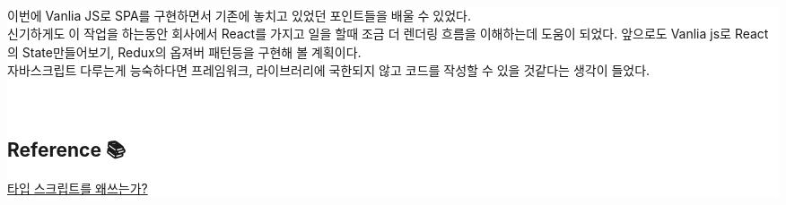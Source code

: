 이번에 Vanlia JS로 SPA를 구현하면서 기존에 놓치고 있었던 포인트들을 배울 수 있었다.<br>
신기하게도 이 작업을 하는동안 회사에서 React를 가지고 일을 할때 조금 더 렌더링 흐름을 이해하는데 도움이 되었다. 앞으로도 Vanlia js로 React의 State만들어보기, Redux의 옵져버 패턴등을 구현해 볼 계획이다.<br>
자바스크립트 다루는게 능숙하다면 프레임워크, 라이브러리에 국한되지 않고 코드를 작성할 수 있을 것같다는 생각이 들었다.

<br>

## Reference 📚

[타입 스크립트를 왜쓰는가?](https://ahnheejong.gitbook.io/ts-for-jsdev/01-introducing-typescript/static-type-analysis)
